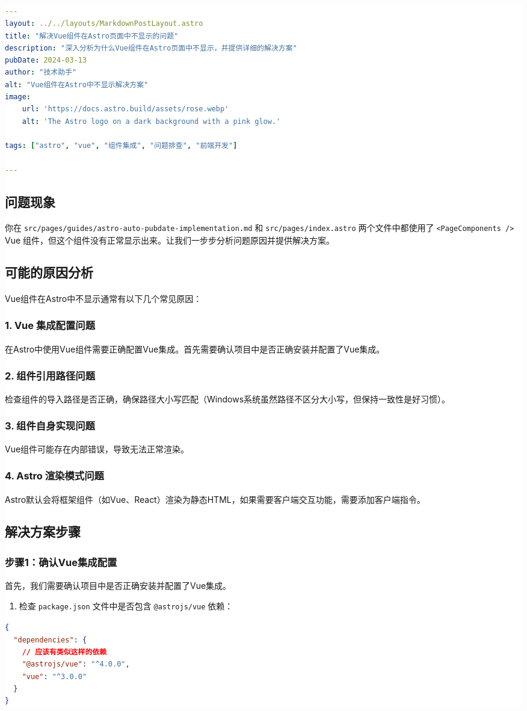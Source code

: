 ```yaml
---
layout: ../../layouts/MarkdownPostLayout.astro
title: "解决Vue组件在Astro页面中不显示的问题"
description: "深入分析为什么Vue组件在Astro页面中不显示，并提供详细的解决方案"
pubDate: 2024-03-13
author: "技术助手"
alt: "Vue组件在Astro中不显示解决方案"
image:
    url: 'https://docs.astro.build/assets/rose.webp'
    alt: 'The Astro logo on a dark background with a pink glow.'

tags: ["astro", "vue", "组件集成", "问题排查", "前端开发"]

---
```


## 问题现象

你在 `src/pages/guides/astro-auto-pubdate-implementation.md` 和 `src/pages/index.astro` 两个文件中都使用了 `<PageComponents />` Vue 组件，但这个组件没有正常显示出来。让我们一步步分析问题原因并提供解决方案。

## 可能的原因分析

Vue组件在Astro中不显示通常有以下几个常见原因：

### 1. Vue 集成配置问题

在Astro中使用Vue组件需要正确配置Vue集成。首先需要确认项目中是否正确安装并配置了Vue集成。

### 2. 组件引用路径问题

检查组件的导入路径是否正确，确保路径大小写匹配（Windows系统虽然路径不区分大小写，但保持一致性是好习惯）。

### 3. 组件自身实现问题

Vue组件可能存在内部错误，导致无法正常渲染。

### 4. Astro 渲染模式问题

Astro默认会将框架组件（如Vue、React）渲染为静态HTML，如果需要客户端交互功能，需要添加客户端指令。

## 解决方案步骤

### 步骤1：确认Vue集成配置

首先，我们需要确认项目中是否正确安装并配置了Vue集成。

1. 检查 `package.json` 文件中是否包含 `@astrojs/vue` 依赖：

```json
{
  "dependencies": {
    // 应该有类似这样的依赖
    "@astrojs/vue": "^4.0.0",
    "vue": "^3.0.0"
  }
}
```
